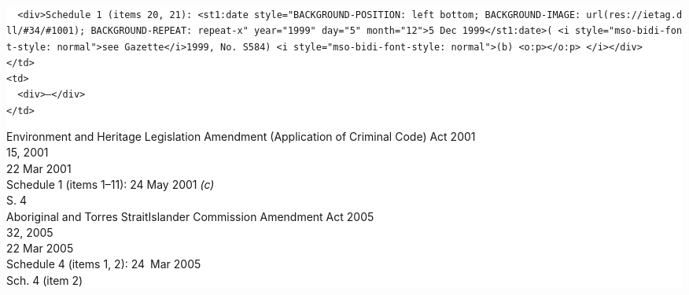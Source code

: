       <div>Schedule 1 (items 20, 21): <st1:date style="BACKGROUND-POSITION: left bottom; BACKGROUND-IMAGE: url(res://ietag.dll/#34/#1001); BACKGROUND-REPEAT: repeat-x" year="1999" day="5" month="12">5 Dec 1999</st1:date>( <i style="mso-bidi-font-style: normal">see Gazette</i>1999, No. S584) <i style="mso-bidi-font-style: normal">(b) <o:p></o:p> </i></div>
    </td>
    <td>
      <div>—</div>
    </td>
  </tr>
  <tr>
    <td colspan="2">
      <div>Environment and Heritage Legislation Amendment (Application of Criminal Code) Act 2001</div>
    </td>
    <td>
      <div>15, 2001</div>
    </td>
    <td colspan="2">
      <div><st1:date style="BACKGROUND-POSITION: left bottom; BACKGROUND-IMAGE: url(res://ietag.dll/#34/#1001); BACKGROUND-REPEAT: repeat-x" year="2001" day="22" month="3">22 Mar 2001</st1:date></div>
    </td>
    <td>
      <div>Schedule 1 (items 1–11): <st1:date style="BACKGROUND-POSITION: left bottom; BACKGROUND-IMAGE: url(res://ietag.dll/#34/#1001); BACKGROUND-REPEAT: repeat-x" year="2001" day="24" month="5">24 May 2001</st1:date> <i style="mso-bidi-font-style: normal">(c)</i></div>
    </td>
    <td>
      <div>S. 4</div>
    </td>
  </tr>
  <tr>
    <td colspan="2">
      <div>Aboriginal and <st1:place style="BACKGROUND-POSITION: left bottom; BACKGROUND-IMAGE: url(res://ietag.dll/#34/#1001); BACKGROUND-REPEAT: repeat-x">Torres Strait</st1:place>Islander Commission Amendment Act 2005</div>
    </td>
    <td>
      <div>32, 2005</div>
    </td>
    <td colspan="2">
      <div><st1:date style="BACKGROUND-POSITION: left bottom; BACKGROUND-IMAGE: url(res://ietag.dll/#34/#1001); BACKGROUND-REPEAT: repeat-x" year="2005" day="22" month="3">22 Mar 2005</st1:date></div>
    </td>
    <td>
      <div>Schedule 4 (items 1, 2): <st1:date style="BACKGROUND-POSITION: left bottom; BACKGROUND-IMAGE: url(res://ietag.dll/#34/#1001); BACKGROUND-REPEAT: repeat-x" year="2005" day="24" month="3">24 Mar 2005</st1:date></div>
    </td>
    <td>
      <div>Sch. 4 (item 2)</div>
    </td>
  </tr>
  <tr height="0">
    <td></td>
    <td></td>
    <td></td>
    <td></td>
    <td></td>
    <td></td>
    <td></td>
  </tr>
</tbody></table>
